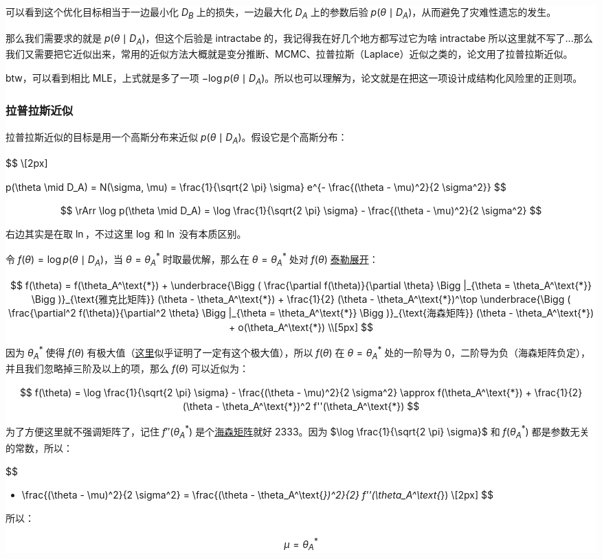 可以看到这个优化目标相当于一边最小化 $D_B$ 上的损失，一边最大化 $D_A$ 上的参数后验 $p(\theta \mid D_A)$，从而避免了灾难性遗忘的发生。

那么我们需要求的就是 $p(\theta \mid D_A)$，但这个后验是 intractabe 的，我记得我在好几个地方都写过它为啥 intractabe 所以这里就不写了...那么我们又需要把它近似出来，常用的近似方法大概就是变分推断、MCMC、拉普拉斯（Laplace）近似之类的，论文用了拉普拉斯近似。

btw，可以看到相比 MLE，上式就是多了一项 $- \log p(\theta \mid D_A)$。所以也可以理解为，论文就是在把这一项设计成结构化风险里的正则项。


### 拉普拉斯近似

拉普拉斯近似的目标是用一个高斯分布来近似 $p(\theta \mid D_A)$。假设它是个高斯分布：

$$
\\[2px]

p(\theta \mid D_A) = N(\sigma, \mu) = \frac{1}{\sqrt{2 \pi} \sigma} e^{- \frac{(\theta - \mu)^2}{2 \sigma^2}}
$$

$$
\rArr \log p(\theta \mid D_A) = \log \frac{1}{\sqrt{2 \pi} \sigma} - \frac{(\theta - \mu)^2}{2 \sigma^2}
$$

右边其实是在取 $\ln$，不过这里 $\log$ 和 $\ln$ 没有本质区别。

令 $f(\theta) = \log p(\theta \mid D_A)$，当 $\theta = \theta_A^\text{*}$ 时取最优解，那么在 $\theta = \theta_A^\text{*}$ 处对 $f(\theta)$ [泰勒展开](#泰勒展开)：

$$
f(\theta) = f(\theta_A^\text{*}) + \underbrace{\Bigg ( \frac{\partial f(\theta)}{\partial \theta} \Bigg |_{\theta = \theta_A^\text{*}}  \Bigg )}_{\text{雅克比矩阵}} (\theta - \theta_A^\text{*}) + \frac{1}{2} (\theta - \theta_A^\text{*})^\top \underbrace{\Bigg ( \frac{\partial^2 f(\theta)}{\partial^2 \theta} \Bigg |_{\theta = \theta_A^\text{*}}  \Bigg )}_{\text{海森矩阵}} (\theta - \theta_A^\text{*}) + o(\theta_A^\text{*}) \\[5px]
$$

因为 $\theta_A^\text{*}$ 使得 $f(\theta)$ 有极大值（[这里](https://www.cnblogs.com/hapjin/p/8834794.html)似乎证明了一定有这个极大值），所以 $f(\theta)$ 在 $\theta = \theta_A^\text{*}$ 处的一阶导为 0，二阶导为负（海森矩阵负定），并且我们忽略掉三阶及以上的项，那么 $f(\theta)$ 可以近似为：

$$
f(\theta) = \log \frac{1}{\sqrt{2 \pi} \sigma} - \frac{(\theta - \mu)^2}{2 \sigma^2} \approx f(\theta_A^\text{*}) + \frac{1}{2} (\theta - \theta_A^\text{*})^2 f''(\theta_A^\text{*})
$$

为了方便这里就不强调矩阵了，记住 $f''(\theta_A^\text{*})$ 是个[海森矩阵](#海森矩阵)就好 2333。因为 $\log \frac{1}{\sqrt{2 \pi} \sigma}$ 和 $f(\theta_A^\text{*})$ 都是参数无关的常数，所以：

$$
- \frac{(\theta - \mu)^2}{2 \sigma^2} = \frac{(\theta - \theta_A^\text{*})^2}{2} f''(\theta_A^\text{*}) \\[2px]
$$

所以：

$$
\mu =  \theta_A^\text{*}
$$
